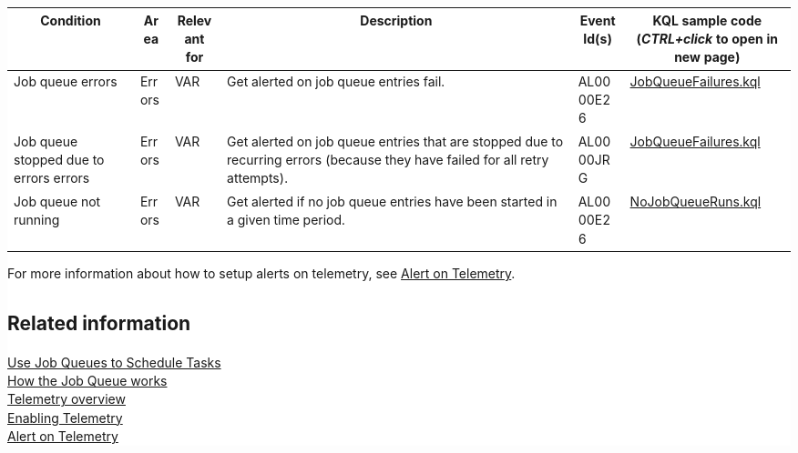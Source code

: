 | Condition | Area | Relevant for | Description | Event Id(s) | KQL sample code (*CTRL+click* to open in new page) |
| --------- | -----| ------------ | ----------- | --------------- | ------------ |
| Job queue errors | Errors | VAR | Get alerted on job queue entries fail. | AL0000E26 | [JobQueueFailures.kql](https://github.com/microsoft/BCTech/blob/master/samples/AppInsights/Alerts/AlertingKQLSamples/JobQueueFailures.kql) |
| Job queue stopped due to errors errors | Errors | VAR | Get alerted on job queue entries that are stopped due to recurring errors (because they have failed for all retry attempts). | AL0000JRG | [JobQueueFailures.kql](https://github.com/microsoft/BCTech/blob/master/samples/AppInsights/Alerts/AlertingKQLSamples/JobQueueFailures.kql) |
| Job queue not running | Errors | VAR | Get alerted if no job queue entries have been started in a given time period. | AL0000E26 | [NoJobQueueRuns.kql](https://github.com/microsoft/BCTech/blob/master/samples/AppInsights/Alerts/AlertingKQLSamples/NoJobQueueRuns.kql) |


For more information about how to setup alerts on telemetry, see [Alert on Telemetry](telemetry-alert.md).

## Related information

[Use Job Queues to Schedule Tasks](/dynamics365/business-central/admin-job-queues-schedule-tasks)   
[How the Job Queue works](../developer/devenv-job-queue.md)   
[Telemetry overview](telemetry-overview.md)  
[Enabling Telemetry](telemetry-enable-application-insights.md)  
[Alert on Telemetry](telemetry-alert.md)  
